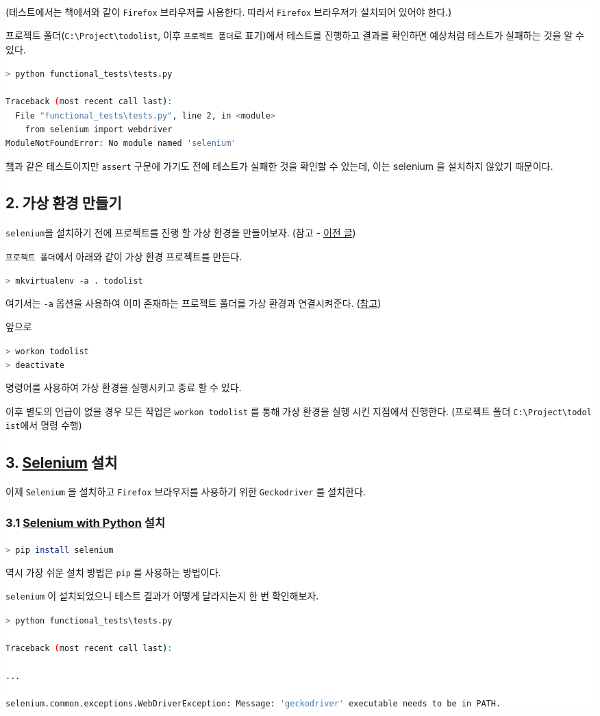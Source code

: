 (테스트에서는 책에서와 같이 `Firefox` 브라우저를 사용한다. 따라서 `Firefox` 브라우저가 설치되어 있어야 한다.)

프로젝트 폴더(`C:\Project\todolist`, 이후 `프로젝트 폴더`로 표기)에서 테스트를 진행하고 결과를 확인하면 예상처럼 테스트가 실패하는 것을 알 수 있다.

```bash
> python functional_tests\tests.py

Traceback (most recent call last):
  File "functional_tests\tests.py", line 2, in <module>
    from selenium import webdriver
ModuleNotFoundError: No module named 'selenium'
```

[책](http://www.obeythetestinggoat.com/, "클린 코드를 위한 테스트 주도 개발")과 같은 테스트이지만 `assert` 구문에 가기도 전에 테스트가 실패한 것을 확인할 수 있는데, 이는 selenium 을 설치하지 않았기 때문이다.

## 2. 가상 환경 만들기 ##

`selenium`을 설치하기 전에 프로젝트를 진행 할 가상 환경을 만들어보자. (참고 - [이전 글](2018-07-05-windows-virtualenv.md))

`프로젝트 폴더`에서 아래와 같이 가상 환경 프로젝트를 만든다.

```bash
> mkvirtualenv -a . todolist
```

여기서는 `-a` 옵션을 사용하여 이미 존재하는 프로젝트 폴더를 가상 환경과 연결시켜준다. ([참고](https://pypi.org/project/virtualenvwrapper-win/))

앞으로

```bash
> workon todolist
> deactivate
```

명령어를 사용하여 가상 환경을 실행시키고 종료 할 수 있다.

이후 별도의 언급이 없을 경우 모든 작업은 `workon todolist` 를 통해 가상 환경을 실행 시킨 지점에서 진행한다. (프로젝트 폴더 `C:\Project\todolist`에서 명령 수행)

## 3. [Selenium](http://selenium-python.readthedocs.io/) 설치 ##

이제 `Selenium` 을 설치하고 `Firefox` 브라우저를 사용하기 위한 `Geckodriver` 를 설치한다.

### 3.1 [Selenium with Python](http://selenium-python.readthedocs.io/installation.html) 설치 ###

```bash
> pip install selenium
```

역시 가장 쉬운 설치 방법은 `pip` 를 사용하는 방법이다.

`selenium` 이 설치되었으니 테스트 결과가 어떻게 달라지는지 한 번 확인해보자.

```bash
> python functional_tests\tests.py

Traceback (most recent call last):

...

selenium.common.exceptions.WebDriverException: Message: 'geckodriver' executable needs to be in PATH.
```
